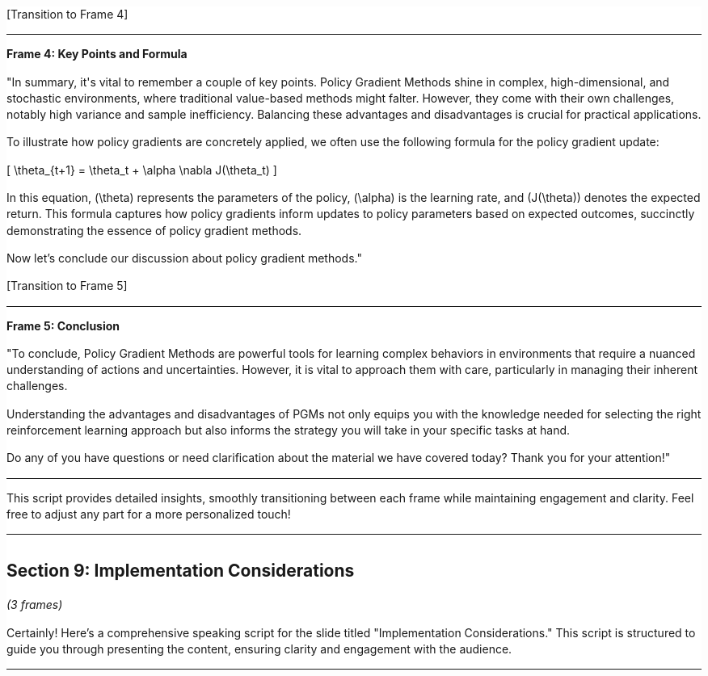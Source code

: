 [Transition to Frame 4]

---

**Frame 4: Key Points and Formula**

"In summary, it's vital to remember a couple of key points. Policy Gradient Methods shine in complex, high-dimensional, and stochastic environments, where traditional value-based methods might falter. However, they come with their own challenges, notably high variance and sample inefficiency. Balancing these advantages and disadvantages is crucial for practical applications.

To illustrate how policy gradients are concretely applied, we often use the following formula for the policy gradient update:

\[
\theta_{t+1} = \theta_t + \alpha \nabla J(\theta_t)
\]

In this equation, \(\theta\) represents the parameters of the policy, \(\alpha\) is the learning rate, and \(J(\theta)\) denotes the expected return. This formula captures how policy gradients inform updates to policy parameters based on expected outcomes, succinctly demonstrating the essence of policy gradient methods.

Now let’s conclude our discussion about policy gradient methods."

[Transition to Frame 5]

---

**Frame 5: Conclusion**

"To conclude, Policy Gradient Methods are powerful tools for learning complex behaviors in environments that require a nuanced understanding of actions and uncertainties. However, it is vital to approach them with care, particularly in managing their inherent challenges.

Understanding the advantages and disadvantages of PGMs not only equips you with the knowledge needed for selecting the right reinforcement learning approach but also informs the strategy you will take in your specific tasks at hand.

Do any of you have questions or need clarification about the material we have covered today? Thank you for your attention!"

---

This script provides detailed insights, smoothly transitioning between each frame while maintaining engagement and clarity. Feel free to adjust any part for a more personalized touch!

---

## Section 9: Implementation Considerations
*(3 frames)*

Certainly! Here’s a comprehensive speaking script for the slide titled "Implementation Considerations." This script is structured to guide you through presenting the content, ensuring clarity and engagement with the audience.

---

